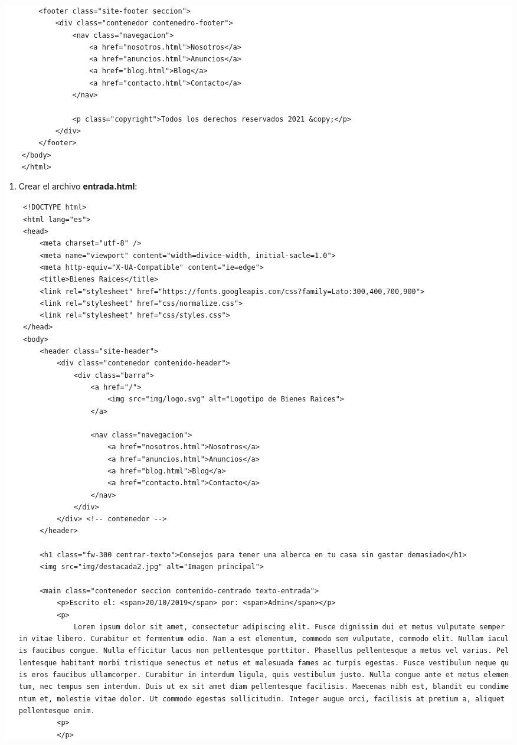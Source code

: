 			<footer class="site-footer seccion">
				<div class="contenedor contenedro-footer">
					<nav class="navegacion">
						<a href="nosotros.html">Nosotros</a>
						<a href="anuncios.html">Anuncios</a>
						<a href="blog.html">Blog</a>
						<a href="contacto.html">Contacto</a>
					</nav>      
			
					<p class="copyright">Todos los derechos reservados 2021 &copy;</p>
				</div>
			</footer>
		</body>
		</html>
1. Crear el archivo **entrada.html**:
	>

		<!DOCTYPE html>
		<html lang="es">
		<head>
			<meta charset="utf-8" />
			<meta name="viewport" content="width=divice-width, initial-sacle=1.0">
			<meta http-equiv="X-UA-Compatible" content="ie=edge">
			<title>Bienes Raices</title>
			<link rel="stylesheet" href="https://fonts.googleapis.com/css?family=Lato:300,400,700,900">
			<link rel="stylesheet" href="css/normalize.css">
			<link rel="stylesheet" href="css/styles.css">
		</head>
		<body>
			<header class="site-header">
				<div class="contenedor contenido-header">
					<div class="barra">
						<a href="/">
							<img src="img/logo.svg" alt="Logotipo de Bienes Raices">
						</a>

						<nav class="navegacion">
							<a href="nosotros.html">Nosotros</a>
							<a href="anuncios.html">Anuncios</a>
							<a href="blog.html">Blog</a>
							<a href="contacto.html">Contacto</a>
						</nav>
					</div>
				</div> <!-- contenedor -->
			</header>

			<h1 class="fw-300 centrar-texto">Consejos para tener una alberca en tu casa sin gastar demasiado</h1>
			<img src="img/destacada2.jpg" alt="Imagen principal">

			<main class="contenedor seccion contenido-centrado texto-entrada">
				<p>Escrito el: <span>20/10/2019</span> por: <span>Admin</span></p>
				<p>
					Lorem ipsum dolor sit amet, consectetur adipiscing elit. Fusce dignissim dui et metus vulputate semper in vitae libero. Curabitur et fermentum odio. Nam a est elementum, commodo sem vulputate, commodo elit. Nullam iaculis faucibus congue. Nulla efficitur lacus non pellentesque porttitor. Phasellus pellentesque a metus vel varius. Pellentesque habitant morbi tristique senectus et netus et malesuada fames ac turpis egestas. Fusce vestibulum neque quis eros faucibus ullamcorper. Curabitur in interdum ligula, quis vestibulum justo. Nulla congue ante et metus elementum, nec tempus sem interdum. Duis ut ex sit amet diam pellentesque facilisis. Maecenas nibh est, blandit eu condimentum et, molestie vitae dolor. Ut commodo egestas sollicitudin. Integer augue orci, facilisis at pretium a, aliquet pellentesque enim.
				<p>
				</p>